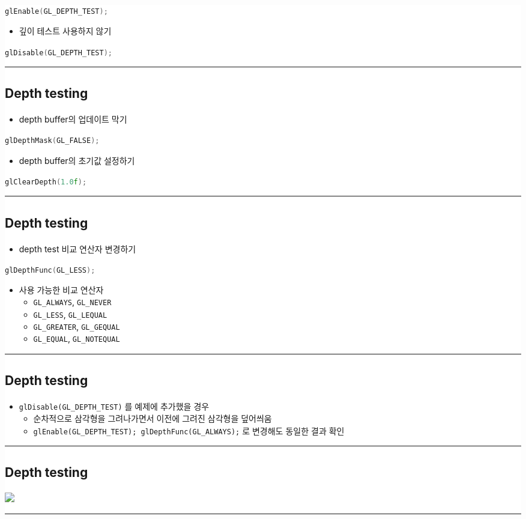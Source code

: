 ```cpp
glEnable(GL_DEPTH_TEST);
```

- 깊이 테스트 사용하지 않기

```cpp
glDisable(GL_DEPTH_TEST);
```

---

## Depth testing

- depth buffer의 업데이트 막기

```cpp
glDepthMask(GL_FALSE);
```

- depth buffer의 초기값 설정하기

```cpp
glClearDepth(1.0f);
```

---

## Depth testing

- depth test 비교 연산자 변경하기

```cpp
glDepthFunc(GL_LESS);
```

- 사용 가능한 비교 연산자
  - `GL_ALWAYS`, `GL_NEVER`
  - `GL_LESS`, `GL_LEQUAL`
  - `GL_GREATER`, `GL_GEQUAL`
  - `GL_EQUAL`, `GL_NOTEQUAL`

---

## Depth testing

- `glDisable(GL_DEPTH_TEST)` 를 예제에 추가했을 경우
  - 순차적으로 삼각형을 그려나가면서 이전에 그려진 삼각형을 덮어씌움
  - `glEnable(GL_DEPTH_TEST); glDepthFunc(GL_ALWAYS);` 로 변경해도 동일한 결과 확인

---

## Depth testing

<div>
<img src="/opengl_course/note/images/11_depth_test_off.png" width="80%"/>
</div>

---